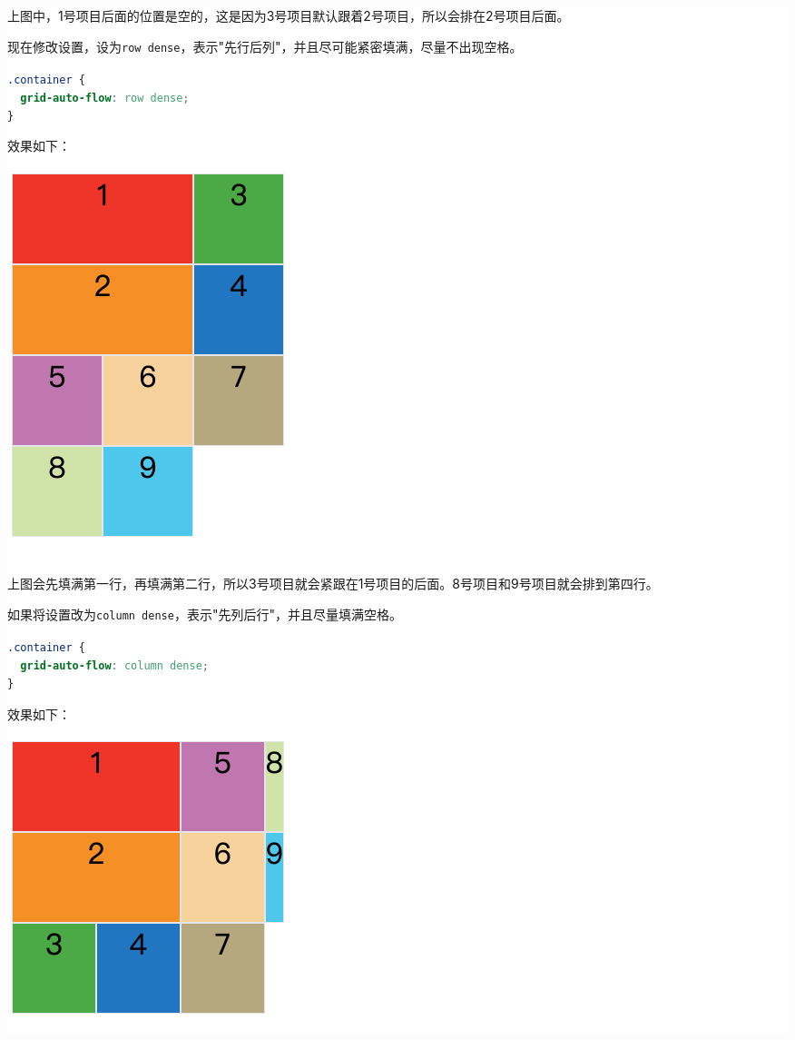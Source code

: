 上图中，1号项目后面的位置是空的，这是因为3号项目默认跟着2号项目，所以会排在2号项目后面。

现在修改设置，设为`row dense`，表示"先行后列"，并且尽可能紧密填满，尽量不出现空格。

```css
.container {
  grid-auto-flow: row dense;
}
```

效果如下：

![2022010513](image/2022010513.png)

上图会先填满第一行，再填满第二行，所以3号项目就会紧跟在1号项目的后面。8号项目和9号项目就会排到第四行。

如果将设置改为`column dense`，表示"先列后行"，并且尽量填满空格。

```css
.container {
  grid-auto-flow: column dense;
}
```

效果如下：

![2022010514](image/2022010514.png)
